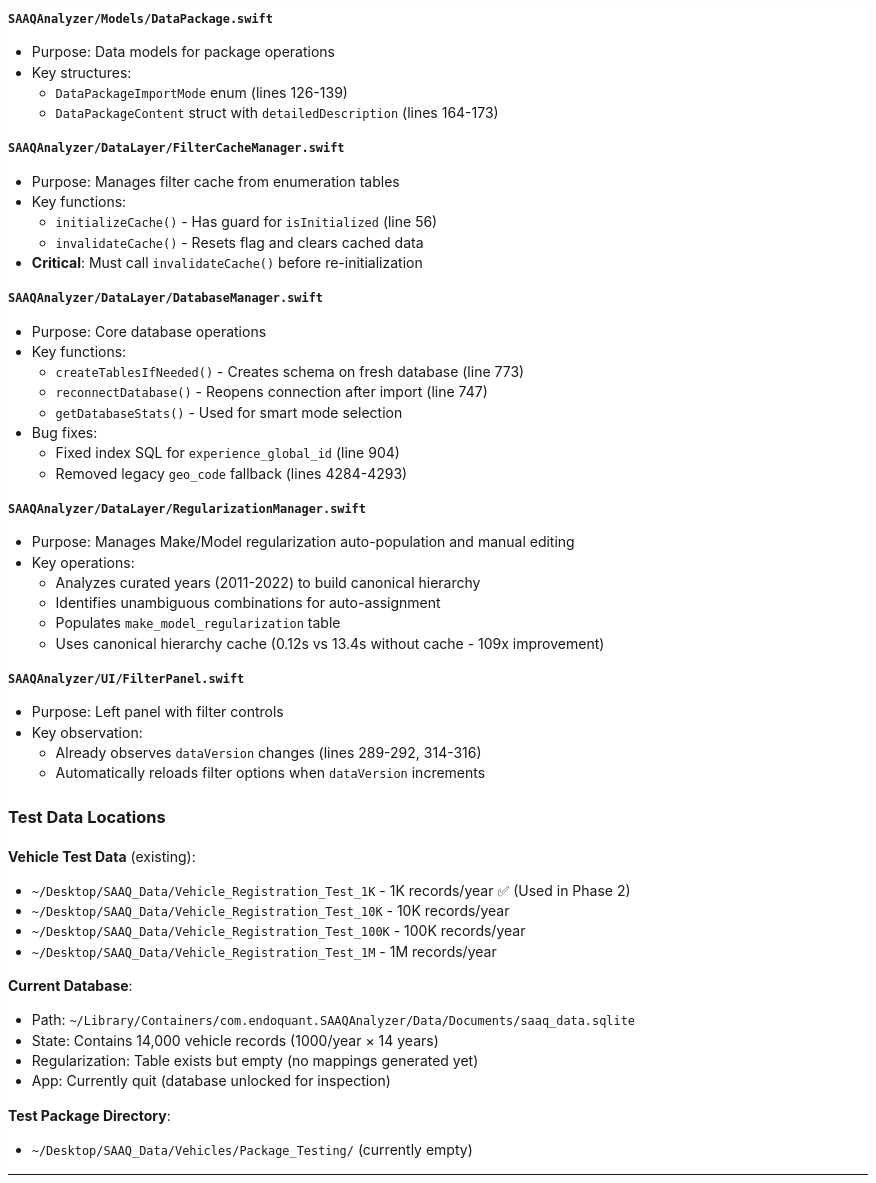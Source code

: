 **`SAAQAnalyzer/Models/DataPackage.swift`**
- Purpose: Data models for package operations
- Key structures:
  - `DataPackageImportMode` enum (lines 126-139)
  - `DataPackageContent` struct with `detailedDescription` (lines 164-173)

**`SAAQAnalyzer/DataLayer/FilterCacheManager.swift`**
- Purpose: Manages filter cache from enumeration tables
- Key functions:
  - `initializeCache()` - Has guard for `isInitialized` (line 56)
  - `invalidateCache()` - Resets flag and clears cached data
- **Critical**: Must call `invalidateCache()` before re-initialization

**`SAAQAnalyzer/DataLayer/DatabaseManager.swift`**
- Purpose: Core database operations
- Key functions:
  - `createTablesIfNeeded()` - Creates schema on fresh database (line 773)
  - `reconnectDatabase()` - Reopens connection after import (line 747)
  - `getDatabaseStats()` - Used for smart mode selection
- Bug fixes:
  - Fixed index SQL for `experience_global_id` (line 904)
  - Removed legacy `geo_code` fallback (lines 4284-4293)

**`SAAQAnalyzer/DataLayer/RegularizationManager.swift`**
- Purpose: Manages Make/Model regularization auto-population and manual editing
- Key operations:
  - Analyzes curated years (2011-2022) to build canonical hierarchy
  - Identifies unambiguous combinations for auto-assignment
  - Populates `make_model_regularization` table
  - Uses canonical hierarchy cache (0.12s vs 13.4s without cache - 109x improvement)

**`SAAQAnalyzer/UI/FilterPanel.swift`**
- Purpose: Left panel with filter controls
- Key observation:
  - Already observes `dataVersion` changes (lines 289-292, 314-316)
  - Automatically reloads filter options when `dataVersion` increments

### Test Data Locations

**Vehicle Test Data** (existing):
- `~/Desktop/SAAQ_Data/Vehicle_Registration_Test_1K` - 1K records/year ✅ (Used in Phase 2)
- `~/Desktop/SAAQ_Data/Vehicle_Registration_Test_10K` - 10K records/year
- `~/Desktop/SAAQ_Data/Vehicle_Registration_Test_100K` - 100K records/year
- `~/Desktop/SAAQ_Data/Vehicle_Registration_Test_1M` - 1M records/year

**Current Database**:
- Path: `~/Library/Containers/com.endoquant.SAAQAnalyzer/Data/Documents/saaq_data.sqlite`
- State: Contains 14,000 vehicle records (1000/year × 14 years)
- Regularization: Table exists but empty (no mappings generated yet)
- App: Currently quit (database unlocked for inspection)

**Test Package Directory**:
- `~/Desktop/SAAQ_Data/Vehicles/Package_Testing/` (currently empty)

---